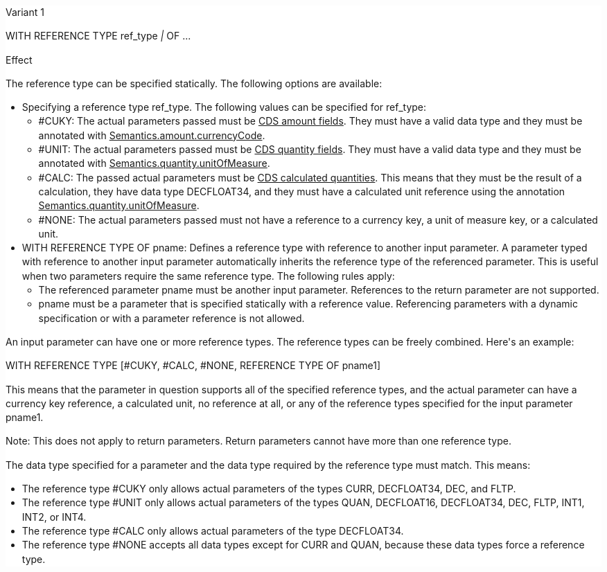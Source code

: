 Variant 1   

WITH REFERENCE TYPE ref\_type *|* OF ...

Effect

The reference type can be specified statically. The following options are available:

-   Specifying a reference type ref\_type. The following values can be specified for ref\_type:
    -   #CUKY: The actual parameters passed must be [CDS amount fields](javascript:call_link\('abencds_amount_field_glosry.htm'\) "Glossary Entry"). They must have a valid data type and they must be annotated with [Semantics.amount.currencyCode](javascript:call_link\('abencds_f1_element_annotation.htm'\)).
    -   #UNIT: The actual parameters passed must be [CDS quantity fields](javascript:call_link\('abencds_quantity_glosry.htm'\) "Glossary Entry"). They must have a valid data type and they must be annotated with [Semantics.quantity.unitOfMeasure](javascript:call_link\('abencds_f1_element_annotation.htm'\)).
    -   #CALC: The passed actual parameters must be [CDS calculated quantities](javascript:call_link\('abencds_calculated_quantity_glosry.htm'\) "Glossary Entry"). This means that they must be the result of a calculation, they have data type DECFLOAT34, and they must have a calculated unit reference using the annotation [Semantics.quantity.unitOfMeasure](javascript:call_link\('abencds_f1_element_annotation.htm'\)).
    -   #NONE: The actual parameters passed must not have a reference to a currency key, a unit of measure key, or a calculated unit.
-   WITH REFERENCE TYPE OF pname: Defines a reference type with reference to another input parameter. A parameter typed with reference to another input parameter automatically inherits the reference type of the referenced parameter. This is useful when two parameters require the same reference type. The following rules apply:
    -   The referenced parameter pname must be another input parameter. References to the return parameter are not supported.
    -   pname must be a parameter that is specified statically with a reference value. Referencing parameters with a dynamic specification or with a parameter reference is not allowed.

An input parameter can have one or more reference types. The reference types can be freely combined. Here's an example:

WITH REFERENCE TYPE \[#CUKY, #CALC, #NONE, REFERENCE TYPE OF pname1\]

This means that the parameter in question supports all of the specified reference types, and the actual parameter can have a currency key reference, a calculated unit, no reference at all, or any of the reference types specified for the input parameter pname1.

Note: This does not apply to return parameters. Return parameters cannot have more than one reference type.

The data type specified for a parameter and the data type required by the reference type must match. This means:

-   The reference type #CUKY only allows actual parameters of the types CURR, DECFLOAT34, DEC, and FLTP.
-   The reference type #UNIT only allows actual parameters of the types QUAN, DECFLOAT16, DECFLOAT34, DEC, FLTP, INT1, INT2, or INT4.
-   The reference type #CALC only allows actual parameters of the type DECFLOAT34.
-   The reference type #NONE accepts all data types except for CURR and QUAN, because these data types force a reference type.

